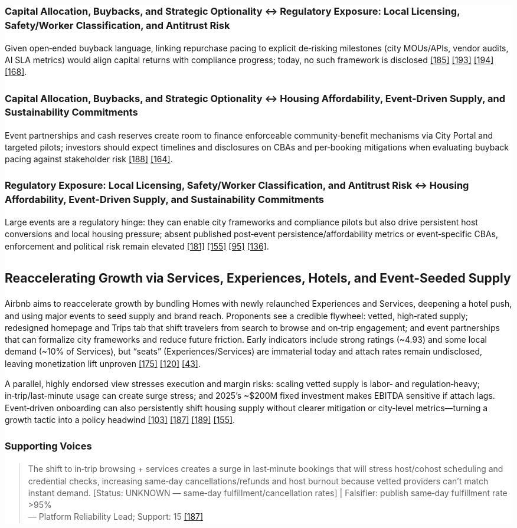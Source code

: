 ### **Capital Allocation, Buybacks, and Strategic Optionality ↔ Regulatory Exposure: Local Licensing, Safety/Worker Classification, and Antitrust Risk**

Given open‑ended buyback language, linking repurchase pacing to explicit de‑risking milestones (city MOUs/APIs, vendor audits, AI SLA metrics) would align capital returns with compliance progress; today, no such framework is disclosed [[185]](#post-185) [[193]](#post-193) [[194]](#post-194) [[168]](#post-168).

### **Capital Allocation, Buybacks, and Strategic Optionality ↔ Housing Affordability, Event-Driven Supply, and Sustainability Commitments**

Event partnerships and cash reserves create room to finance enforceable community‑benefit mechanisms via City Portal and targeted pilots; investors should expect timelines and disclosures on CBAs and per‑booking mitigations when evaluating buyback pacing against stakeholder risk [[188]](#post-188) [[164]](#post-164).

### **Regulatory Exposure: Local Licensing, Safety/Worker Classification, and Antitrust Risk ↔ Housing Affordability, Event-Driven Supply, and Sustainability Commitments**

Large events are a regulatory hinge: they can enable city frameworks and compliance pilots but also drive persistent host conversions and local housing pressure; absent published post‑event persistence/affordability metrics or event‑specific CBAs, enforcement and political risk remain elevated [[181]](#post-181) [[155]](#post-155) [[95]](#post-95) [[136]](#post-136).

## Reaccelerating Growth via Services, Experiences, Hotels, and Event-Seeded Supply

Airbnb aims to reaccelerate growth by bundling Homes with newly relaunched Experiences and Services, deepening a hotel push, and using major events to seed supply and brand reach. Proponents see a credible flywheel: vetted, high‑rated supply; redesigned homepage and Trips tab that shift travelers from search to browse and on‑trip engagement; and event partnerships that can formalize city frameworks and reduce future friction. Early indicators include strong ratings (~4.93) and some local demand (~10% of Services), but “seats” (Experiences/Services) are immaterial today and attach rates remain undisclosed, leaving monetization lift unproven [[175]](#post-175) [[120]](#post-120) [[43]](#post-43).

A parallel, highly endorsed view stresses execution and margin risks: scaling vetted supply is labor‑ and regulation‑heavy; in‑trip/last‑minute usage can create surge stress; and 2025’s ~$200M fixed investment makes EBITDA sensitive if attach lags. Event‑driven onboarding can also persistently shift housing supply without clearer mitigation or city‑level metrics—turning a growth tactic into a policy headwind [[103]](#post-103) [[187]](#post-187) [[189]](#post-189) [[155]](#post-155).

### Supporting Voices

> The shift to in‑trip browsing + services creates a surge in last‑minute bookings that will stress host/cohost scheduling and credential checks, increasing same‑day cancellations/refunds and host burnout because vetted providers can’t match instant demand. [Status: UNKNOWN — same‑day fulfillment/cancellation rates] | Falsifier: publish same‑day fulfillment rate >95%  
— Platform Reliability Lead; Support: 15 [[187]](#post-187)
